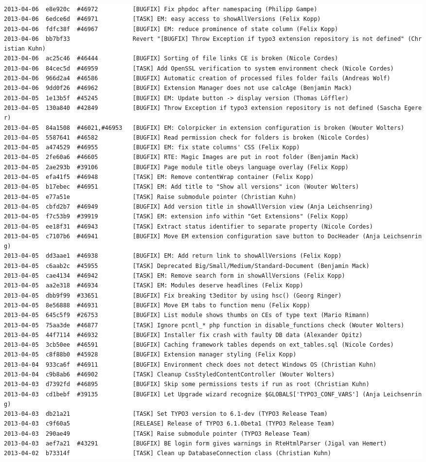     2013-04-06  e8e920c  #46972          [BUGFIX] Fix phpdoc after namespacing (Philipp Gampe)
    2013-04-06  6edce6d  #46971          [TASK] EM: easy access to showAllVersions (Felix Kopp)
    2013-04-06  fdfc38f  #46967          [BUGFIX] EM: reduce prominence of state column (Felix Kopp)
    2013-04-06  bb7bf33                  Revert "[BUGFIX] Throw Exception if typo3 extension repository is not defined" (Christian Kuhn)
    2013-04-06  ac25c46  #46444          [BUGFIX] Sorting of file links CE is broken (Nicole Cordes)
    2013-04-06  84cec5d  #46959          [TASK] Add OpenSSL verification to system environment check (Nicole Cordes)
    2013-04-06  966d2a4  #46586          [BUGFIX] Automatic creation of processed files folder fails (Andreas Wolf)
    2013-04-06  9dd0f26  #46962          [BUGFIX] Extension Manager does not use calcAge (Benjamin Mack)
    2013-04-05  1e13b5f  #45245          [BUGFIX] EM: Update button -> display version (Thomas Löffler)
    2013-04-05  130a840  #42849          [BUGFIX] Throw Exception if typo3 extension repository is not defined (Sascha Egerer)
    2013-04-05  84a1508  #46021,#46953   [BUGFIX] EM: Colorpicker in extension configuration is broken (Wouter Wolters)
    2013-04-05  5587641  #46582          [BUGFIX] Read permission check for folders is broken (Nicole Cordes)
    2013-04-05  a474529  #46955          [BUGFIX] EM: fix state columns' CSS (Felix Kopp)
    2013-04-05  2fe60a6  #46605          [BUGFIX] RTE: Magic Images are put in root folder (Benjamin Mack)
    2013-04-05  2ae293b  #39106          [BUGFIX] Page module title obeys language overlay (Felix Kopp)
    2013-04-05  efa41f5  #46948          [TASK] EM: Remove contentWrap container (Felix Kopp)
    2013-04-05  b17ebec  #46951          [TASK] EM: Add title to "Show all versions" icon (Wouter Wolters)
    2013-04-05  e77a51e                  [TASK] Raise submodule pointer (Christian Kuhn)
    2013-04-05  cbfd2b7  #46949          [BUGFIX] Add version title in showAllVersion view (Anja Leichsenring)
    2013-04-05  f7c53b9  #39919          [TASK] EM: extension info within "Get Extensions" (Felix Kopp)
    2013-04-05  ee18f31  #46943          [TASK] Extract status identifier to separate property (Nicole Cordes)
    2013-04-05  c7107b6  #46941          [BUGFIX] Move EM extension configuration save button to DocHeader (Anja Leichsenring)
    2013-04-05  dd3aae1  #46938          [BUGFIX] EM: Add return link to showAllVersions (Felix Kopp)
    2013-04-05  c6aab2c  #45955          [TASK] Deprecated Big/Small/Medium/Standard-Document (Benjamin Mack)
    2013-04-05  cae4134  #46942          [TASK] EM: Remove search form in showAllVersions (Felix Kopp)
    2013-04-05  aa2e318  #46934          [TASK] EM: Modules deserve headlines (Felix Kopp)
    2013-04-05  dbb9f99  #33651          [BUGFIX] Fix breaking t3editor by using hsc() (Georg Ringer)
    2013-04-05  8e56888  #46931          [BUGFIX] Move EM tabs to function menu (Felix Kopp)
    2013-04-05  645c5f9  #26753          [BUGFIX] List module shows thumbs on CEs of type text (Mario Rimann)
    2013-04-05  75aa3de  #46877          [TASK] Ignore pcntl_* php function in disable_functions check (Wouter Wolters)
    2013-04-05  44f7114  #46932          [BUGFIX] Installer fix crash with faulty DB data (Alexander Opitz)
    2013-04-05  3cb50ee  #46591          [BUGFIX] Caching framework tables depends on ext_tables.sql (Nicole Cordes)
    2013-04-05  c8f88b0  #45928          [BUGFIX] Extension manager styling (Felix Kopp)
    2013-04-04  933ca6f  #46911          [BUGFIX] Environment check does not detect Windows OS (Christian Kuhn)
    2013-04-04  c9b8ab6  #46902          [TASK] Cleanup CssStyledContentController (Wouter Wolters)
    2013-04-03  d7392fd  #46895          [BUGFIX] Skip some permissions tests if run as root (Christian Kuhn)
    2013-04-03  cd1bebf  #39135          [BUGFIX] Let Upgrade wizard recognize $GLOBALS['TYPO3_CONF_VARS'] (Anja Leichsenring)
    2013-04-03  db21a21                  [TASK] Set TYPO3 version to 6.1-dev (TYPO3 Release Team)
    2013-04-03  c9f60a5                  [RELEASE] Release of TYPO3 6.1.0beta1 (TYPO3 Release Team)
    2013-04-03  290ae49                  [TASK] Raise submodule pointer (TYPO3 Release Team)
    2013-04-03  aef7a21  #43291          [BUGFIX] BE login form gives warnings in RteHtmlParser (Jigal van Hemert)
    2013-04-02  b73314f                  [TASK] Clean up DatabaseConnection class (Christian Kuhn)